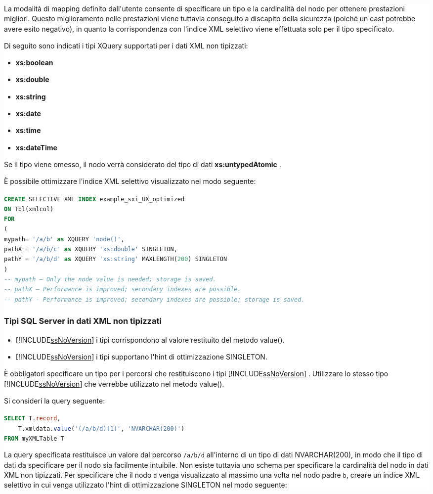  La modalità di mapping definito dall'utente consente di specificare un tipo e la cardinalità del nodo per ottenere prestazioni migliori. Questo miglioramento nelle prestazioni viene tuttavia conseguito a discapito della sicurezza (poiché un cast potrebbe avere esito negativo), in quanto la corrispondenza con l'indice XML selettivo viene effettuata solo per il tipo specificato.  
  
 Di seguito sono indicati i tipi XQuery supportati per i dati XML non tipizzati:  
  
-   **xs:boolean**  
  
-   **xs:double**  
  
-   **xs:string**  
  
-   **xs:date**  
  
-   **xs:time**  
  
-   **xs:dateTime**  
  
 Se il tipo viene omesso, il nodo verrà considerato del tipo di dati **xs:untypedAtomic** .  
  
 È possibile ottimizzare l'indice XML selettivo visualizzato nel modo seguente:  
  
```sql  
CREATE SELECTIVE XML INDEX example_sxi_UX_optimized  
ON Tbl(xmlcol)  
FOR  
(  
mypath= '/a/b' as XQUERY 'node()',  
pathX = '/a/b/c' as XQUERY 'xs:double' SINGLETON,  
pathY = '/a/b/d' as XQUERY 'xs:string' MAXLENGTH(200) SINGLETON  
)  
-- mypath – Only the node value is needed; storage is saved.  
-- pathX – Performance is improved; secondary indexes are possible.  
-- pathY - Performance is improved; secondary indexes are possible; storage is saved.  
```  
  
### <a name="sql-server-types-in-untyped-xml"></a>Tipi SQL Server in dati XML non tipizzati  
  
-   [!INCLUDE[ssNoVersion](../../includes/ssnoversion-md.md)] i tipi corrispondono al valore restituito del metodo value().  
  
-   [!INCLUDE[ssNoVersion](../../includes/ssnoversion-md.md)] i tipi supportano l'hint di ottimizzazione SINGLETON.  
  
 È obbligatori specificare un tipo per i percorsi che restituiscono i tipi [!INCLUDE[ssNoVersion](../../includes/ssnoversion-md.md)] . Utilizzare lo stesso tipo [!INCLUDE[ssNoVersion](../../includes/ssnoversion-md.md)] che verrebbe utilizzato nel metodo value().  
  
 Si consideri la query seguente:  
  
```sql  
SELECT T.record,  
    T.xmldata.value('(/a/b/d)[1]', 'NVARCHAR(200)')  
FROM myXMLTable T  
```  
  
 La query specificata restituisce un valore dal percorso `/a/b/d` all'interno di un tipo di dati NVARCHAR(200), in modo che il tipo di dati da specificare per il nodo sia facilmente intuibile. Non esiste tuttavia uno schema per specificare la cardinalità del nodo in dati XML non tipizzati. Per specificare che il nodo `d` venga visualizzato al massimo una volta nel nodo padre `b`, creare un indice XML selettivo in cui venga utilizzato l'hint di ottimizzazione SINGLETON nel modo seguente:  
  